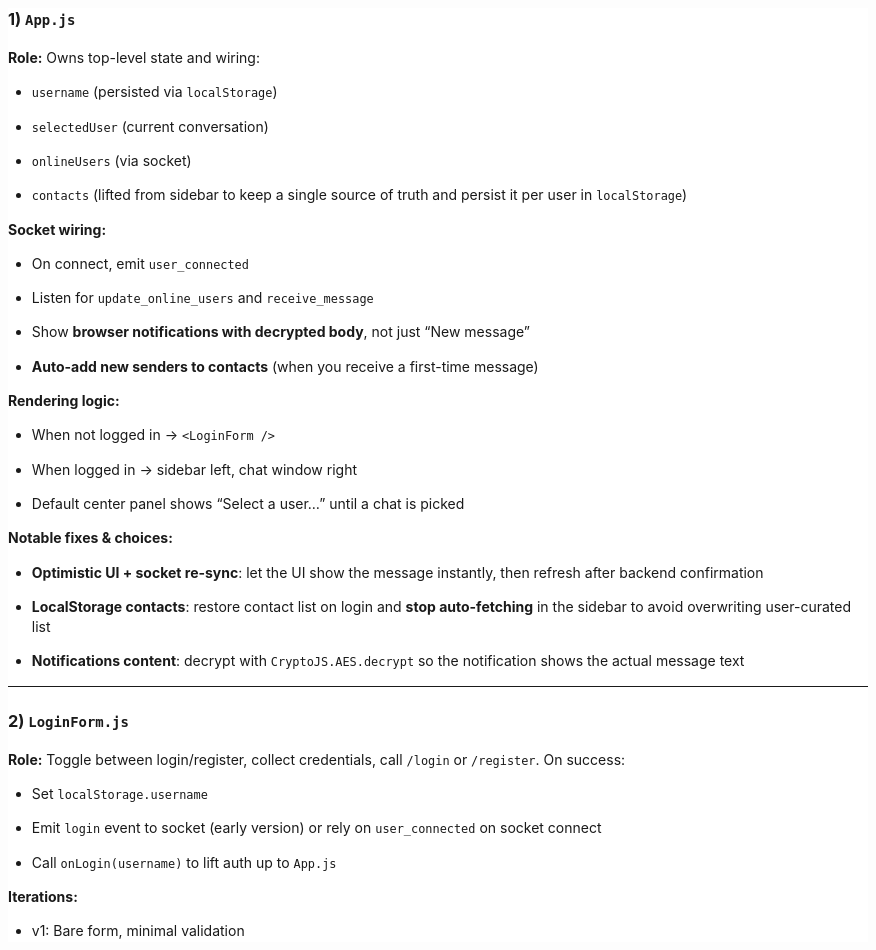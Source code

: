 ### 1) `App.js`

**Role:** Owns top-level state and wiring:

* `username` (persisted via `localStorage`)
    
* `selectedUser` (current conversation)
    
* `onlineUsers` (via socket)
    
* `contacts` (lifted from sidebar to keep a single source of truth and persist it per user in `localStorage`)
    

**Socket wiring:**

* On connect, emit `user_connected`
    
* Listen for `update_online_users` and `receive_message`
    
* Show **browser notifications with decrypted body**, not just “New message”
    
* **Auto-add new senders to contacts** (when you receive a first-time message)
    

**Rendering logic:**

* When not logged in → `<LoginForm />`
    
* When logged in → sidebar left, chat window right
    
* Default center panel shows “Select a user…” until a chat is picked
    

**Notable fixes & choices:**

* **Optimistic UI + socket re-sync**: let the UI show the message instantly, then refresh after backend confirmation
    
* **LocalStorage contacts**: restore contact list on login and **stop auto-fetching** in the sidebar to avoid overwriting user-curated list
    
* **Notifications content**: decrypt with `CryptoJS.AES.decrypt` so the notification shows the actual message text
    

---

### 2) `LoginForm.js`

**Role:** Toggle between login/register, collect credentials, call `/login` or `/register`. On success:

* Set `localStorage.username`
    
* Emit `login` event to socket (early version) or rely on `user_connected` on socket connect
    
* Call `onLogin(username)` to lift auth up to `App.js`
    

**Iterations:**

* v1: Bare form, minimal validation
    